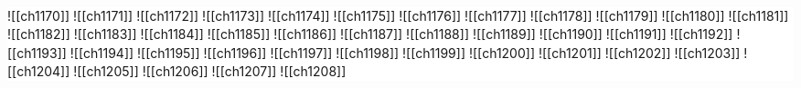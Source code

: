 ![[ch1170]]
![[ch1171]]
![[ch1172]]
![[ch1173]]
![[ch1174]]
![[ch1175]]
![[ch1176]]
![[ch1177]]
![[ch1178]]
![[ch1179]]
![[ch1180]]
![[ch1181]]
![[ch1182]]
![[ch1183]]
![[ch1184]]
![[ch1185]]
![[ch1186]]
![[ch1187]]
![[ch1188]]
![[ch1189]]
![[ch1190]]
![[ch1191]]
![[ch1192]]
![[ch1193]]
![[ch1194]]
![[ch1195]]
![[ch1196]]
![[ch1197]]
![[ch1198]]
![[ch1199]]
![[ch1200]]
![[ch1201]]
![[ch1202]]
![[ch1203]]
![[ch1204]]
![[ch1205]]
![[ch1206]]
![[ch1207]]
![[ch1208]]